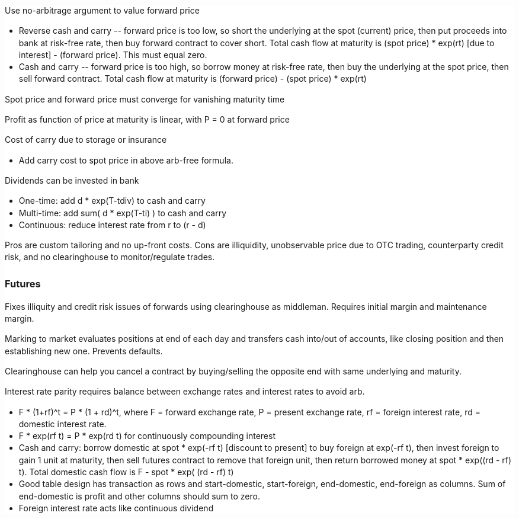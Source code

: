 Use no-arbitrage argument to value forward price
  * Reverse cash and carry -- forward price is too low, so short the 
  underlying at the spot (current) price, then put proceeds into bank at 
  risk-free rate, then buy forward contract to cover short. Total cash 
  flow at maturity is (spot price) * exp(rt) [due to interest] - (forward 
  price). This must equal zero.
  * Cash and carry -- forward price is too high, so borrow money at 
  risk-free rate, then buy the underlying at the spot price, then sell 
  forward contract. Total cash flow at maturity is (forward price) - 
  (spot price) * exp(rt) 

Spot price and forward price must converge for vanishing maturity time

Profit as function of price at maturity is linear, with P = 0 at 
forward price

Cost of carry due to storage or insurance
  * Add carry cost to spot price in above arb-free formula.

Dividends can be invested in bank
  * One-time: add d * exp(T-tdiv) to cash and carry
  * Multi-time: add sum( d * exp(T-ti) ) to cash and carry
  * Continuous: reduce interest rate from r to (r - d)

Pros are custom tailoring and no up-front costs. Cons are illiquidity, 
unobservable price due to OTC trading, counterparty credit risk, and no 
clearinghouse to monitor/regulate trades.

### Futures

Fixes illiquity and credit risk issues of forwards using clearinghouse 
as middleman. Requires initial margin and maintenance margin.

Marking to market evaluates positions at end of each day and transfers 
cash into/out of accounts, like closing position and then establishing 
new one. Prevents defaults.

Clearinghouse can help you cancel a contract by buying/selling the 
opposite end with same underlying and maturity.

Interest rate parity requires balance between exchange rates and interest 
rates to avoid arb.
  * F * (1+rf)^t = P * (1 + rd)^t, where F = forward exchange rate, P = 
  present exchange rate, rf = foreign interest rate, rd = domestic interest 
  rate.
  * F * exp(rf t) = P * exp(rd t) for continuously compounding interest
  * Cash and carry: borrow domestic at spot * exp(-rf t) [discount to 
  present] to buy foreign at exp(-rf t), then invest foreign to gain 
  1 unit at maturity, then sell futures contract to remove that foreign 
  unit, then return borrowed money at spot * exp((rd - rf) t). Total 
  domestic cash flow is F - spot * exp( (rd - rf) t)
  * Good table design has transaction as rows and start-domestic, 
  start-foreign, end-domestic, end-foreign as columns. Sum of 
  end-domestic is profit and other columns should sum to zero.
  * Foreign interest rate acts like continuous dividend
